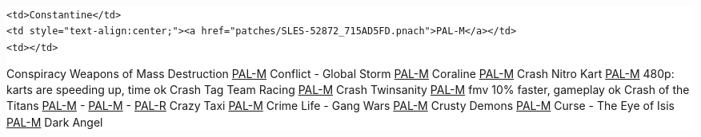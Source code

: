     <td>Constantine</td>
    <td style="text-align:center;"><a href="patches/SLES-52872_715AD5FD.pnach">PAL-M</a></td>
    <td></td>
  </tr>
  <tr>
    <td>Conspiracy Weapons of Mass Destruction</td>
    <td style="text-align:center;"><a href="patches/SLES-53098_D11B52FD.pnach">PAL-M</a></td>
    <td></td>
  </tr>
  <tr>
    <td>Conflict - Global Storm</td>
    <td style="text-align:center;"><a href="patches/SLES-52573_73973370.pnach">PAL-M</a></td>
    <td></td>
  </tr>
  <tr>
    <td>Coraline</td>
    <td style="text-align:center;"><a href="patches/SLES-55470_4F82849C.pnach">PAL-M</a></td>
    <td></td>
  </tr>
  <tr>
    <td>Crash Nitro Kart</td>
    <td style="text-align:center;"><a href="patches/SLES-51511_1B09B0E4.pnach">PAL-M</a></td>
    <td>480p: karts are speeding up, time ok</td>
  </tr>
  <tr>
    <td>Crash Tag Team Racing</td>
    <td style="text-align:center;"><a href="patches/SLES-53439_E2FF6D3D.pnach">PAL-M</a></td>
    <td></td>
  </tr>
  <tr>
    <td>Crash Twinsanity</td>
    <td style="text-align:center;"><a href="patches/SLES-52568_1510E1D1.pnach">PAL-M</a></td>
    <td>fmv 10% faster, gameplay ok</td>
  </tr>
  <tr>
    <td>Crash of the Titans</td>
    <td style="text-align:center;"><a href="patches/SLES-54841_ECA6BFC5.pnach">PAL-M</a> - <a href="patches/SLES-54842_B4B4E877.pnach">PAL-M</a> - <a href="patches/SLES-54843_AEFD7D25.pnach">PAL-R</a></td>
    <td></td>
  </tr>
  <tr>
    <td>Crazy Taxi</td>
    <td style="text-align:center;"><a href="patches/SLES-50215_C9C145BF.pnach">PAL-M</a></td>
    <td></td>
  </tr>
  <tr>
    <td>Crime Life - Gang Wars</td>
    <td style="text-align:center;"><a href="patches/SLES-52122_4924907E.pnach">PAL-M</a></td>
    <td></td>
  </tr>
  <tr>
    <td>Crusty Demons</td>
    <td style="text-align:center;"><a href="patches/SLES-54146_11DADE15.pnach">PAL-M</a></td>
    <td></td>
  </tr>
  <tr>
    <td>Curse - The Eye of Isis</td>
    <td style="text-align:center;"><a href="patches/SLES-51934_7100A15F.pnach">PAL-M</a></td>
    <td></td>
  </tr>
  <tr>
    <td>Dark Angel</td>